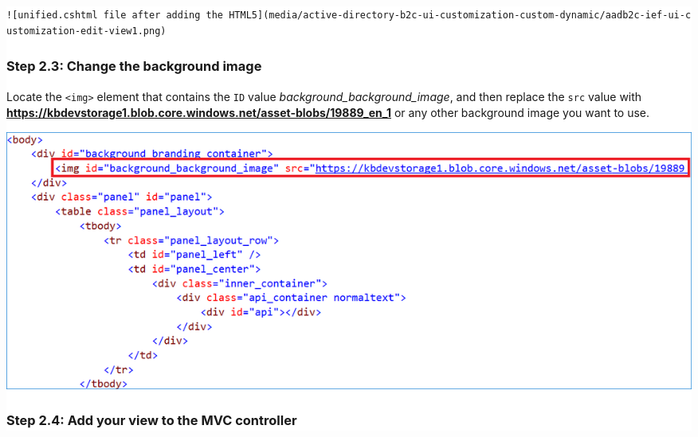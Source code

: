     ![unified.cshtml file after adding the HTML5](media/active-directory-b2c-ui-customization-custom-dynamic/aadb2c-ief-ui-customization-edit-view1.png)

### Step 2.3: Change the background image

Locate the `<img>` element that contains the `ID` value *background_background_image*, and then replace the `src` value with **https://kbdevstorage1.blob.core.windows.net/asset-blobs/19889_en_1** or any other background image you want to use.

![Change the page background](media/active-directory-b2c-ui-customization-custom-dynamic/aadb2c-ief-ui-customization-add-static-background.png)

### Step 2.4: Add your view to the MVC controller
